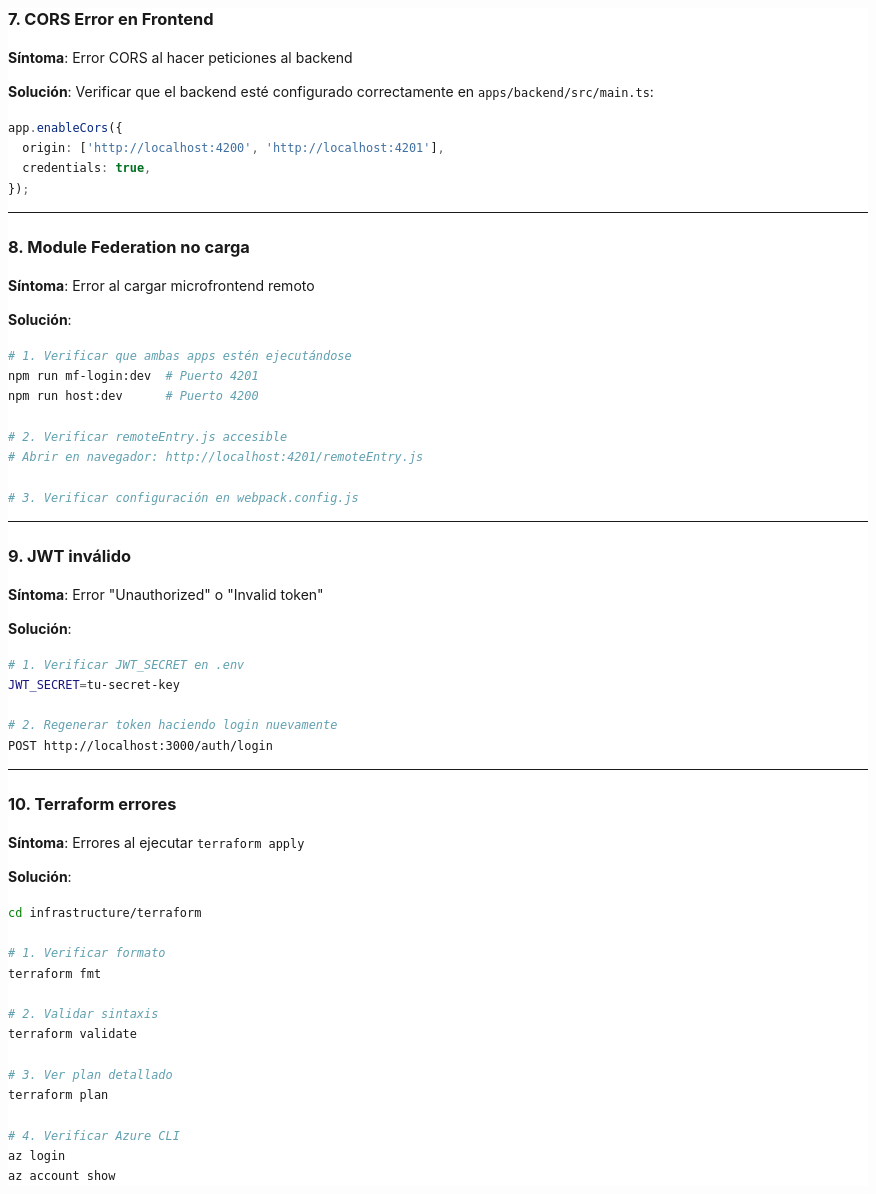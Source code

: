 ### 7. CORS Error en Frontend

**Síntoma**: Error CORS al hacer peticiones al backend

**Solución**: Verificar que el backend esté configurado correctamente en `apps/backend/src/main.ts`:
```typescript
app.enableCors({
  origin: ['http://localhost:4200', 'http://localhost:4201'],
  credentials: true,
});
```

---

### 8. Module Federation no carga

**Síntoma**: Error al cargar microfrontend remoto

**Solución**:
```bash
# 1. Verificar que ambas apps estén ejecutándose
npm run mf-login:dev  # Puerto 4201
npm run host:dev      # Puerto 4200

# 2. Verificar remoteEntry.js accesible
# Abrir en navegador: http://localhost:4201/remoteEntry.js

# 3. Verificar configuración en webpack.config.js
```

---

### 9. JWT inválido

**Síntoma**: Error "Unauthorized" o "Invalid token"

**Solución**:
```bash
# 1. Verificar JWT_SECRET en .env
JWT_SECRET=tu-secret-key

# 2. Regenerar token haciendo login nuevamente
POST http://localhost:3000/auth/login
```

---

### 10. Terraform errores

**Síntoma**: Errores al ejecutar `terraform apply`

**Solución**:
```bash
cd infrastructure/terraform

# 1. Verificar formato
terraform fmt

# 2. Validar sintaxis
terraform validate

# 3. Ver plan detallado
terraform plan

# 4. Verificar Azure CLI
az login
az account show
```
